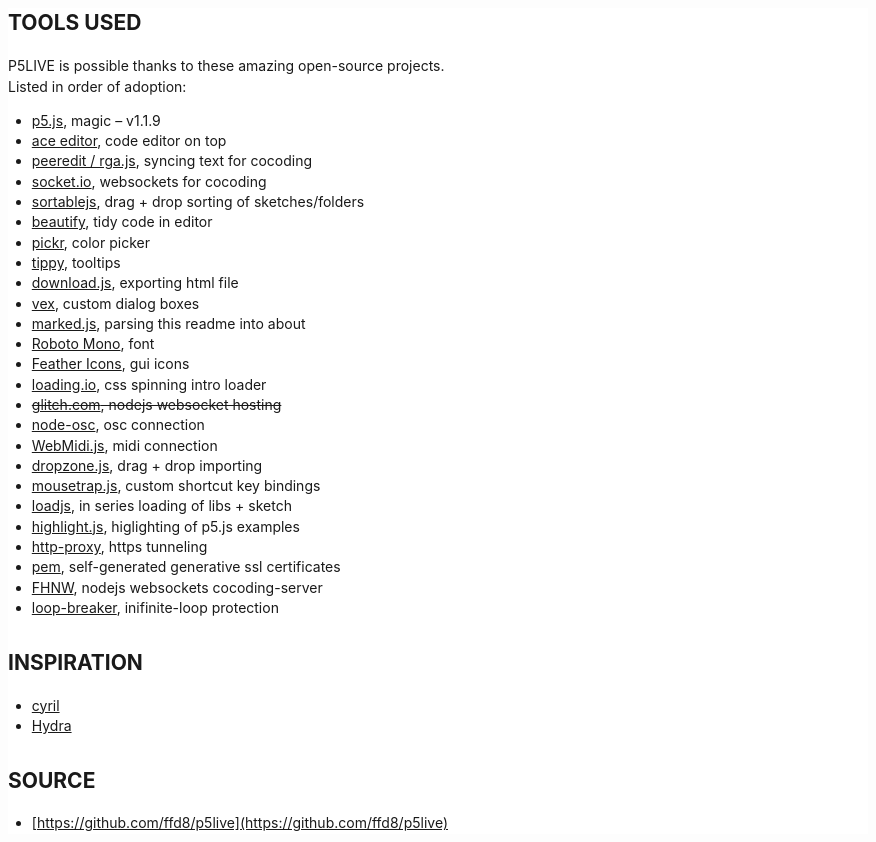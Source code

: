 
## TOOLS USED
P5LIVE is possible thanks to these amazing open-source projects.  
Listed in order of adoption:  

- [p5.js](https://p5js.org), magic – v1.1.9
- [ace editor](https://ace.c9.io), code editor on top
- [peeredit / rga.js](https://github.com/jorendorff/peeredit), syncing text for cocoding
- [socket.io](https://socket.io/), websockets for cocoding
- [sortablejs](https://github.com/SortableJS/Sortable), drag + drop sorting of sketches/folders
- [beautify](https://github.com/beautify-web/js-beautify), tidy code in editor
- [pickr](https://github.com/Simonwep/pickr), color picker
- [tippy](https://atomiks.github.io/tippyjs/), tooltips
- [download.js](http://danml.com/download.html), exporting html file
- [vex](https://github.com/HubSpot/vex), custom dialog boxes
- [marked.js](https://github.com/markedjs/marked), parsing this readme into about
- [Roboto Mono](https://github.com/google/roboto), font
- [Feather Icons](https://feathericons.com), gui icons 
- [loading.io](https://loading.io/css/), css spinning intro loader
- ~~[glitch.com](https://glitch.com), nodejs websocket hosting~~
- [node-osc](https://github.com/MylesBorins/node-osc), osc connection
- [WebMidi.js](https://github.com/djipco/webmidi), midi connection
- [dropzone.js](https://www.dropzonejs.com/), drag + drop importing
- [mousetrap.js](https://craig.is/killing/mice), custom shortcut key bindings
- [loadjs](https://github.com/muicss/loadjs/), in series loading of libs + sketch
- [highlight.js](https://highlightjs.org/), higlighting of p5.js examples
- [http-proxy](https://github.com/http-party/node-http-proxy), https tunneling
- [pem](https://github.com/Dexus/pem), self-generated generative ssl certificates
- [FHNW](https://www.fhnw.ch/), nodejs websockets cocoding-server
- [loop-breaker](https://github.com/popcodeorg/loop-breaker), inifinite-loop protection


## INSPIRATION
- [cyril](https://github.com/cyrilcode/cyril)
- [Hydra](https://github.com/ojack/hydra)


## SOURCE
- [https://github.com/ffd8/p5live](https://github.com/ffd8/p5live)